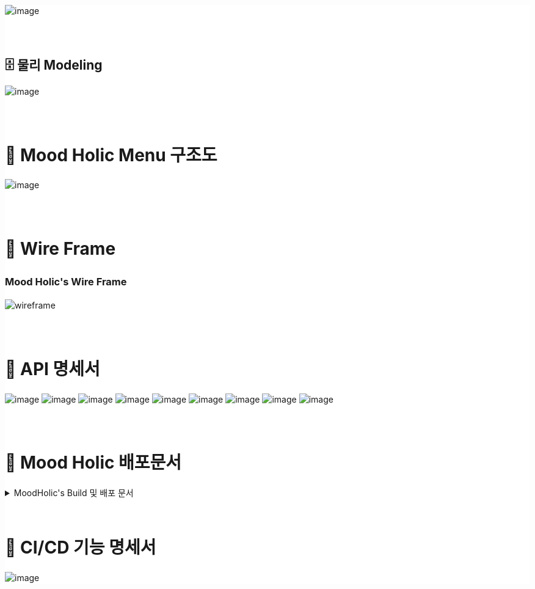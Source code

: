 ![image](https://github.com/PI-Akatsuki/Mood.Holic.BE/assets/149561287/9ec3fc4c-bd5c-48b5-a1b5-1c0ad93c51cb)

</br>

<h2>🗄️ 물리 Modeling</h2>

![image](https://github.com/beyond-sw-camp/be04-4th-PI-MoodHolic/assets/149561287/549f6fe4-90f6-49f9-9133-5403a3edcb7e)

</br>

# 🌅 Mood Holic Menu 구조도
![image](https://github.com/beyond-sw-camp/be04-4th-PI-MoodHolic/assets/149561287/be7b1c1d-8c00-48de-b97a-8efded48fa66)


</br>

# 🌅 Wire Frame
### Mood Holic's Wire Frame

![wireframe](https://github.com/Bodrami/Practice_Template/assets/149561287/663043e3-76de-451b-9e0a-443f577d39c4)

</br>

# 🌅 API 명세서

![image](https://github.com/Bodrami/Practice_Template/assets/149561287/55505a91-a533-427d-bd90-8ec3700420ed)
![image](https://github.com/Bodrami/Practice_Template/assets/149561287/de8d83ff-5a5f-4db5-8286-9c26fa03362e)
![image](https://github.com/Bodrami/Practice_Template/assets/149561287/4237f314-89e5-4201-bf3d-01f13fb19147)
![image](https://github.com/Bodrami/Practice_Template/assets/149561287/69fef2a4-61bb-4a05-a689-42a162c85b11)
![image](https://github.com/Bodrami/Practice_Template/assets/149561287/e5775913-aea7-4c08-b470-af949459292b)
![image](https://github.com/Bodrami/Practice_Template/assets/149561287/ba14361e-9af2-4852-84d7-47815867f00e)
![image](https://github.com/Bodrami/Practice_Template/assets/149561287/414158fa-67f8-48a6-bad2-54a5589f6182)
![image](https://github.com/Bodrami/Practice_Template/assets/149561287/1eea62c5-0e4a-4163-8105-cefc9040179a)
![image](https://github.com/Bodrami/Practice_Template/assets/149561287/165bb337-6681-4594-8738-4842d89bf8ac)

</br>

# 🌅 Mood Holic 배포문서

<details><summary>MoodHolic's Build 및 배포 문서</summary></details></br>

# 🌅 CI/CD 기능 명세서
![image](https://github.com/beyond-sw-camp/be04-4th-PI-MoodHolic/assets/149561287/dbef64b3-d9c2-464a-b180-8f00dc3c497e)
